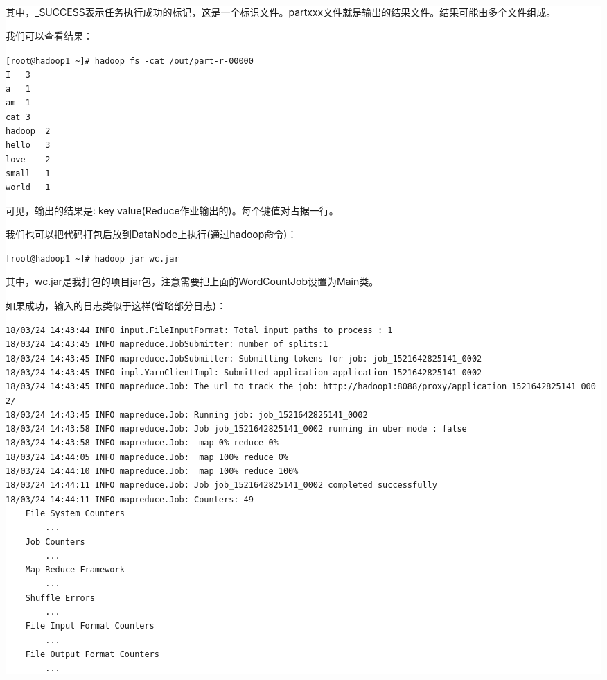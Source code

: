 其中，_SUCCESS表示任务执行成功的标记，这是一个标识文件。partxxx文件就是输出的结果文件。结果可能由多个文件组成。

我们可以查看结果：

```text
[root@hadoop1 ~]# hadoop fs -cat /out/part-r-00000
I   3
a   1
am  1
cat 3
hadoop  2
hello   3
love    2
small   1
world   1
```

可见，输出的结果是: key    value(Reduce作业输出的)。每个键值对占据一行。

我们也可以把代码打包后放到DataNode上执行(通过hadoop命令)：

```text
[root@hadoop1 ~]# hadoop jar wc.jar
```

其中，wc.jar是我打包的项目jar包，注意需要把上面的WordCountJob设置为Main类。

如果成功，输入的日志类似于这样(省略部分日志)：

```text
18/03/24 14:43:44 INFO input.FileInputFormat: Total input paths to process : 1
18/03/24 14:43:45 INFO mapreduce.JobSubmitter: number of splits:1
18/03/24 14:43:45 INFO mapreduce.JobSubmitter: Submitting tokens for job: job_1521642825141_0002
18/03/24 14:43:45 INFO impl.YarnClientImpl: Submitted application application_1521642825141_0002
18/03/24 14:43:45 INFO mapreduce.Job: The url to track the job: http://hadoop1:8088/proxy/application_1521642825141_0002/
18/03/24 14:43:45 INFO mapreduce.Job: Running job: job_1521642825141_0002
18/03/24 14:43:58 INFO mapreduce.Job: Job job_1521642825141_0002 running in uber mode : false
18/03/24 14:43:58 INFO mapreduce.Job:  map 0% reduce 0%
18/03/24 14:44:05 INFO mapreduce.Job:  map 100% reduce 0%
18/03/24 14:44:10 INFO mapreduce.Job:  map 100% reduce 100%
18/03/24 14:44:11 INFO mapreduce.Job: Job job_1521642825141_0002 completed successfully
18/03/24 14:44:11 INFO mapreduce.Job: Counters: 49
    File System Counters
        ...
    Job Counters
        ...
    Map-Reduce Framework
        ...
    Shuffle Errors
        ...
    File Input Format Counters
        ...
    File Output Format Counters
        ...
```

